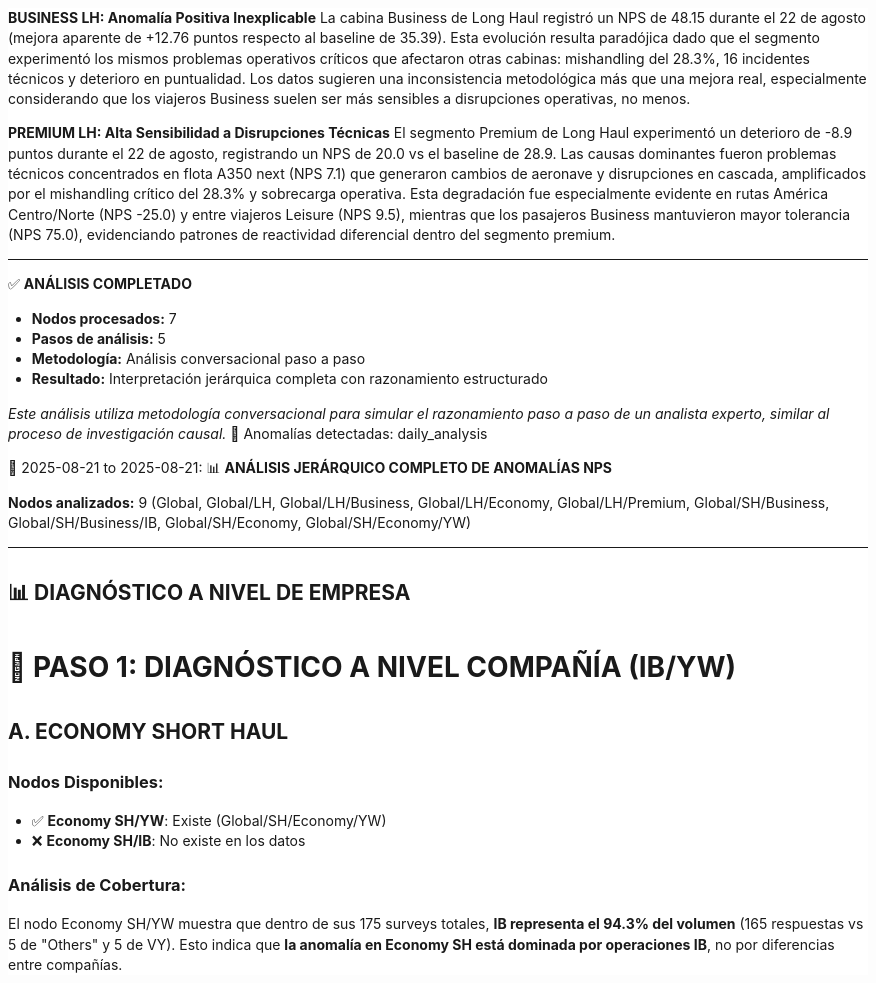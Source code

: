 **BUSINESS LH: Anomalía Positiva Inexplicable**
La cabina Business de Long Haul registró un NPS de 48.15 durante el 22 de agosto (mejora aparente de +12.76 puntos respecto al baseline de 35.39). Esta evolución resulta paradójica dado que el segmento experimentó los mismos problemas operativos críticos que afectaron otras cabinas: mishandling del 28.3%, 16 incidentes técnicos y deterioro en puntualidad. Los datos sugieren una inconsistencia metodológica más que una mejora real, especialmente considerando que los viajeros Business suelen ser más sensibles a disrupciones operativas, no menos.

**PREMIUM LH: Alta Sensibilidad a Disrupciones Técnicas**
El segmento Premium de Long Haul experimentó un deterioro de -8.9 puntos durante el 22 de agosto, registrando un NPS de 20.0 vs el baseline de 28.9. Las causas dominantes fueron problemas técnicos concentrados en flota A350 next (NPS 7.1) que generaron cambios de aeronave y disrupciones en cascada, amplificados por el mishandling crítico del 28.3% y sobrecarga operativa. Esta degradación fue especialmente evidente en rutas América Centro/Norte (NPS -25.0) y entre viajeros Leisure (NPS 9.5), mientras que los pasajeros Business mantuvieron mayor tolerancia (NPS 75.0), evidenciando patrones de reactividad diferencial dentro del segmento premium.

---

✅ **ANÁLISIS COMPLETADO**

- **Nodos procesados:** 7
- **Pasos de análisis:** 5
- **Metodología:** Análisis conversacional paso a paso
- **Resultado:** Interpretación jerárquica completa con razonamiento estructurado

*Este análisis utiliza metodología conversacional para simular el razonamiento paso a paso de un analista experto, similar al proceso de investigación causal.*
🚨 Anomalías detectadas: daily_analysis

📅 2025-08-21 to 2025-08-21:
📊 **ANÁLISIS JERÁRQUICO COMPLETO DE ANOMALÍAS NPS**

**Nodos analizados:** 9 (Global, Global/LH, Global/LH/Business, Global/LH/Economy, Global/LH/Premium, Global/SH/Business, Global/SH/Business/IB, Global/SH/Economy, Global/SH/Economy/YW)

---

## 📊 DIAGNÓSTICO A NIVEL DE EMPRESA

# 🏢 PASO 1: DIAGNÓSTICO A NIVEL COMPAÑÍA (IB/YW)

## **A. ECONOMY SHORT HAUL**

### **Nodos Disponibles:**
- ✅ **Economy SH/YW**: Existe (Global/SH/Economy/YW)
- ❌ **Economy SH/IB**: No existe en los datos

### **Análisis de Cobertura:**
El nodo Economy SH/YW muestra que dentro de sus 175 surveys totales, **IB representa el 94.3% del volumen** (165 respuestas vs 5 de "Others" y 5 de VY). Esto indica que **la anomalía en Economy SH está dominada por operaciones IB**, no por diferencias entre compañías.
